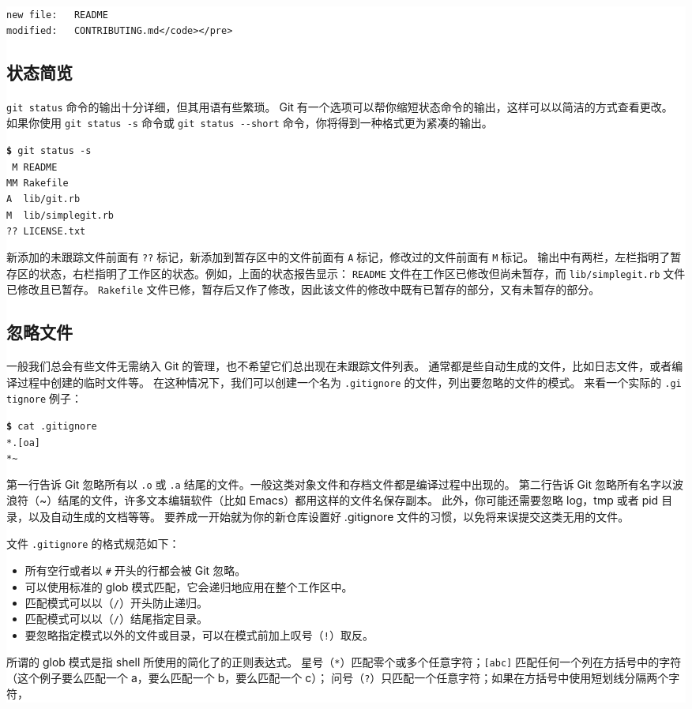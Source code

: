    new file:   README
    modified:   CONTRIBUTING.md</code></pre>



## 状态简览

<p><code class="literal">git status</code> 命令的输出十分详细，但其用语有些繁琐。
Git 有一个选项可以帮你缩短状态命令的输出，这样可以以简洁的方式查看更改。
如果你使用 <code class="literal">git status -s</code> 命令或 <code class="literal">git status --short</code> 命令，你将得到一种格式更为紧凑的输出。</p>

<pre class="language-bash"><code><span style="font-weight: bold">$</span> git status -s
 M README
MM Rakefile
A  lib/git.rb
M  lib/simplegit.rb
?? LICENSE.txt</code></pre>
<p>新添加的未跟踪文件前面有 <code class="literal">??</code> 标记，新添加到暂存区中的文件前面有 <code class="literal">A</code> 标记，修改过的文件前面有 <code class="literal">M</code> 标记。
输出中有两栏，左栏指明了暂存区的状态，右栏指明了工作区的状态。例如，上面的状态报告显示：
<code class="literal">README</code> 文件在工作区已修改但尚未暂存，而 <code class="literal">lib/simplegit.rb</code> 文件已修改且已暂存。
<code class="literal">Rakefile</code> 文件已修，暂存后又作了修改，因此该文件的修改中既有已暂存的部分，又有未暂存的部分。</p>



## 忽略文件

<p>一般我们总会有些文件无需纳入 Git 的管理，也不希望它们总出现在未跟踪文件列表。
通常都是些自动生成的文件，比如日志文件，或者编译过程中创建的临时文件等。
在这种情况下，我们可以创建一个名为 <code class="literal">.gitignore</code> 的文件，列出要忽略的文件的模式。
来看一个实际的 <code class="literal">.gitignore</code> 例子：</p>

<pre class="language-bash"><code><span style="font-weight: bold">$</span> cat .gitignore
*.[oa]
*~</code></pre>
<p>第一行告诉 Git 忽略所有以 <code class="literal">.o</code> 或 <code class="literal">.a</code> 结尾的文件。一般这类对象文件和存档文件都是编译过程中出现的。
第二行告诉 Git 忽略所有名字以波浪符（~）结尾的文件，许多文本编辑软件（比如 Emacs）都用这样的文件名保存副本。
此外，你可能还需要忽略 log，tmp 或者 pid 目录，以及自动生成的文档等等。
要养成一开始就为你的新仓库设置好 .gitignore 文件的习惯，以免将来误提交这类无用的文件。</p>
<p>文件 <code class="literal">.gitignore</code> 的格式规范如下：</p>
<div class="itemized-list">
<ul>
<li>
<span class="principal">所有空行或者以 <code class="literal">#</code> 开头的行都会被 Git 忽略。</span>
</li>
<li>
<span class="principal">可以使用标准的 glob 模式匹配，它会递归地应用在整个工作区中。</span>
</li>
<li>
<span class="principal">匹配模式可以以（<code class="literal">/</code>）开头防止递归。</span>
</li>
<li>
<span class="principal">匹配模式可以以（<code class="literal">/</code>）结尾指定目录。</span>
</li>
<li>
<span class="principal">要忽略指定模式以外的文件或目录，可以在模式前加上叹号（<code class="literal">!</code>）取反。</span>
</li>
</ul>
</div>
<p>所谓的 glob 模式是指 shell 所使用的简化了的正则表达式。
星号（<code class="literal">*</code>）匹配零个或多个任意字符；<code class="literal">[abc]</code> 匹配任何一个列在方括号中的字符
（这个例子要么匹配一个 a，要么匹配一个 b，要么匹配一个 c）；
问号（<code class="literal">?</code>）只匹配一个任意字符；如果在方括号中使用短划线分隔两个字符，